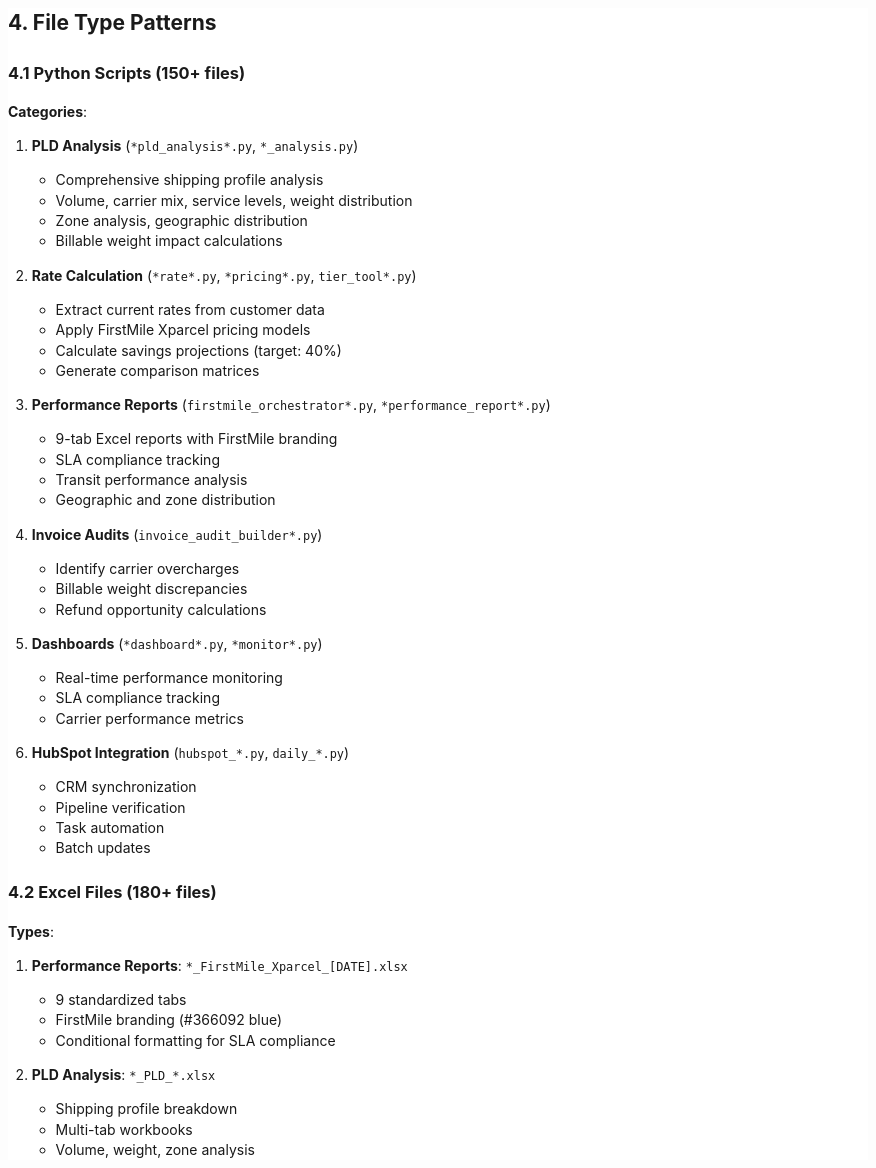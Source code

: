 
## 4. File Type Patterns

### 4.1 Python Scripts (150+ files)

**Categories**:

1. **PLD Analysis** (`*pld_analysis*.py`, `*_analysis.py`)
   - Comprehensive shipping profile analysis
   - Volume, carrier mix, service levels, weight distribution
   - Zone analysis, geographic distribution
   - Billable weight impact calculations

2. **Rate Calculation** (`*rate*.py`, `*pricing*.py`, `tier_tool*.py`)
   - Extract current rates from customer data
   - Apply FirstMile Xparcel pricing models
   - Calculate savings projections (target: 40%)
   - Generate comparison matrices

3. **Performance Reports** (`firstmile_orchestrator*.py`, `*performance_report*.py`)
   - 9-tab Excel reports with FirstMile branding
   - SLA compliance tracking
   - Transit performance analysis
   - Geographic and zone distribution

4. **Invoice Audits** (`invoice_audit_builder*.py`)
   - Identify carrier overcharges
   - Billable weight discrepancies
   - Refund opportunity calculations

5. **Dashboards** (`*dashboard*.py`, `*monitor*.py`)
   - Real-time performance monitoring
   - SLA compliance tracking
   - Carrier performance metrics

6. **HubSpot Integration** (`hubspot_*.py`, `daily_*.py`)
   - CRM synchronization
   - Pipeline verification
   - Task automation
   - Batch updates

### 4.2 Excel Files (180+ files)

**Types**:

1. **Performance Reports**: `*_FirstMile_Xparcel_[DATE].xlsx`
   - 9 standardized tabs
   - FirstMile branding (#366092 blue)
   - Conditional formatting for SLA compliance

2. **PLD Analysis**: `*_PLD_*.xlsx`
   - Shipping profile breakdown
   - Multi-tab workbooks
   - Volume, weight, zone analysis
